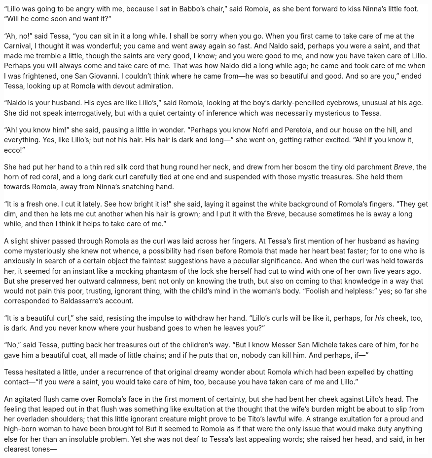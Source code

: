 “Lillo was going to be angry with me, because I sat in Babbo’s chair,” said Romola, as she bent forward to kiss Ninna’s little foot. “Will he come soon and want it?” 

“Ah, no!” said Tessa, “you can sit in it a long while. I shall be sorry when you go. When you first came to take care of me at the Carnival, I thought it was wonderful; you came and went away again so fast. And Naldo said, perhaps you were a saint, and that made me tremble a little, though the saints are very good, I know; and you were good to me, and now you have taken care of Lillo. Perhaps you will always come and take care of me. That was how Naldo did a long while ago; he came and took care of me when I was frightened, one San Giovanni. I couldn’t think where he came from—he was so beautiful and good. And so are you,” ended Tessa, looking up at Romola with devout admiration. 

“Naldo is your husband. His eyes are like Lillo’s,” said Romola, looking at the boy’s darkly-pencilled eyebrows, unusual at his age. She did not speak interrogatively, but with a quiet certainty of inference which was necessarily mysterious to Tessa. 

“Ah! you know him!” she said, pausing a little in wonder. “Perhaps you know Nofri and Peretola, and our house on the hill, and everything. Yes, like Lillo’s; but not his hair. His hair is dark and long—” she went on, getting rather excited. “Ah! if you know it, ecco!” 

She had put her hand to a thin red silk cord that hung round her neck, and drew from her bosom the tiny old parchment _Breve_, the horn of red coral, and a long dark curl carefully tied at one end and suspended with those mystic treasures. She held them towards Romola, away from Ninna’s snatching hand. 

“It is a fresh one. I cut it lately. See how bright it is!” she said, laying it against the white background of Romola’s fingers. “They get dim, and then he lets me cut another when his hair is grown; and I put it with the _Breve_, because sometimes he is away a long while, and then I think it helps to take care of me.” 

A slight shiver passed through Romola as the curl was laid across her fingers. At Tessa’s first mention of her husband as having come mysteriously she knew not whence, a possibility had risen before Romola that made her heart beat faster; for to one who is anxiously in search of a certain object the faintest suggestions have a peculiar significance. And when the curl was held towards her, it seemed for an instant like a mocking phantasm of the lock she herself had cut to wind with one of her own five years ago. But she preserved her outward calmness, bent not only on knowing the truth, but also on coming to that knowledge in a way that would not pain this poor, trusting, ignorant thing, with the child’s mind in the woman’s body. “Foolish and helpless:” yes; so far she corresponded to Baldassarre’s account. 

“It is a beautiful curl,” she said, resisting the impulse to withdraw her hand. “Lillo’s curls will be like it, perhaps, for _his_ cheek, too, is dark. And you never know where your husband goes to when he leaves you?” 

“No,” said Tessa, putting back her treasures out of the children’s way. “But I know Messer San Michele takes care of him, for he gave him a beautiful coat, all made of little chains; and if he puts that on, nobody can kill him. And perhaps, if—” 

Tessa hesitated a little, under a recurrence of that original dreamy wonder about Romola which had been expelled by chatting contact—“if you _were_ a saint, you would take care of him, too, because you have taken care of me and Lillo.” 

An agitated flush came over Romola’s face in the first moment of certainty, but she had bent her cheek against Lillo’s head. The feeling that leaped out in that flush was something like exultation at the thought that the wife’s burden might be about to slip from her overladen shoulders; that this little ignorant creature might prove to be Tito’s lawful wife. A strange exultation for a proud and high-born woman to have been brought to! But it seemed to Romola as if that were the only issue that would make duty anything else for her than an insoluble problem. Yet she was not deaf to Tessa’s last appealing words; she raised her head, and said, in her clearest tones— 
